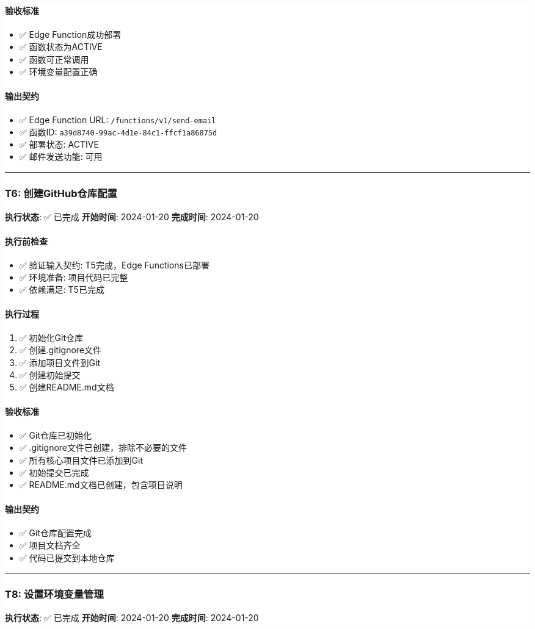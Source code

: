 #### 验收标准
- ✅ Edge Function成功部署
- ✅ 函数状态为ACTIVE
- ✅ 函数可正常调用
- ✅ 环境变量配置正确

#### 输出契约
- ✅ Edge Function URL: `/functions/v1/send-email`
- ✅ 函数ID: `a39d8740-99ac-4d1e-84c1-ffcf1a86875d`
- ✅ 部署状态: ACTIVE
- ✅ 邮件发送功能: 可用

---

### T6: 创建GitHub仓库配置

**执行状态**: ✅ 已完成
**开始时间**: 2024-01-20
**完成时间**: 2024-01-20

#### 执行前检查
- ✅ 验证输入契约: T5完成，Edge Functions已部署
- ✅ 环境准备: 项目代码已完整
- ✅ 依赖满足: T5已完成

#### 执行过程
1. ✅ 初始化Git仓库
2. ✅ 创建.gitignore文件
3. ✅ 添加项目文件到Git
4. ✅ 创建初始提交
5. ✅ 创建README.md文档

#### 验收标准
- ✅ Git仓库已初始化
- ✅ .gitignore文件已创建，排除不必要的文件
- ✅ 所有核心项目文件已添加到Git
- ✅ 初始提交已完成
- ✅ README.md文档已创建，包含项目说明

#### 输出契约
- ✅ Git仓库配置完成
- ✅ 项目文档齐全
- ✅ 代码已提交到本地仓库

---

### T8: 设置环境变量管理

**执行状态**: ✅ 已完成
**开始时间**: 2024-01-20
**完成时间**: 2024-01-20

